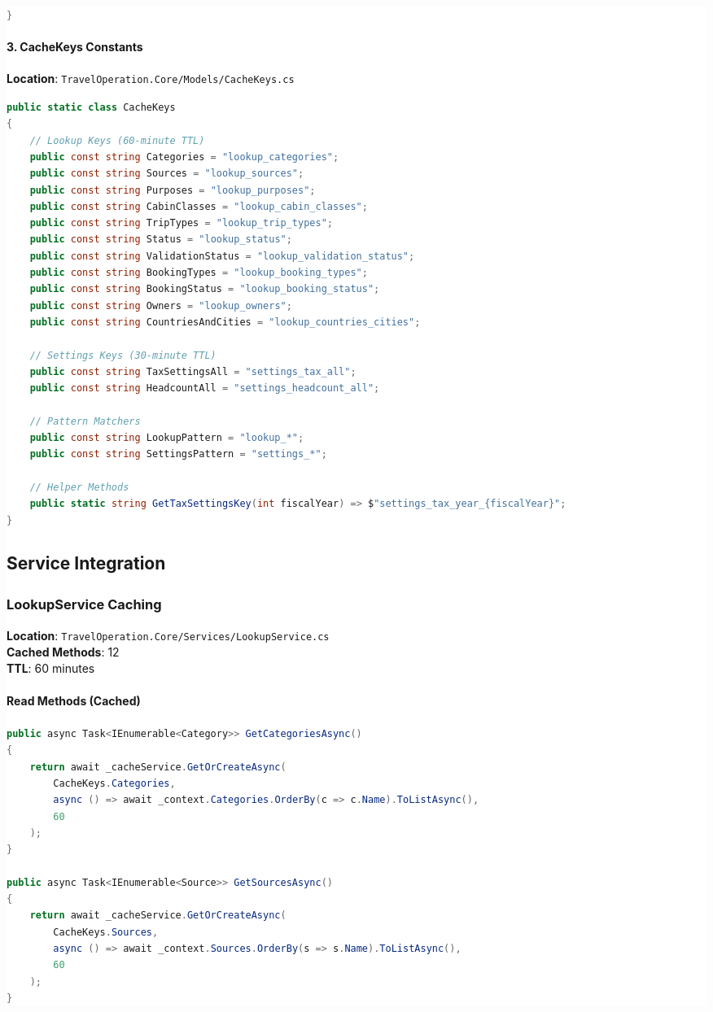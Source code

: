 ```csharp
}
```

#### 3. CacheKeys Constants
**Location**: `TravelOperation.Core/Models/CacheKeys.cs`

```csharp
public static class CacheKeys
{
    // Lookup Keys (60-minute TTL)
    public const string Categories = "lookup_categories";
    public const string Sources = "lookup_sources";
    public const string Purposes = "lookup_purposes";
    public const string CabinClasses = "lookup_cabin_classes";
    public const string TripTypes = "lookup_trip_types";
    public const string Status = "lookup_status";
    public const string ValidationStatus = "lookup_validation_status";
    public const string BookingTypes = "lookup_booking_types";
    public const string BookingStatus = "lookup_booking_status";
    public const string Owners = "lookup_owners";
    public const string CountriesAndCities = "lookup_countries_cities";

    // Settings Keys (30-minute TTL)
    public const string TaxSettingsAll = "settings_tax_all";
    public const string HeadcountAll = "settings_headcount_all";

    // Pattern Matchers
    public const string LookupPattern = "lookup_*";
    public const string SettingsPattern = "settings_*";

    // Helper Methods
    public static string GetTaxSettingsKey(int fiscalYear) => $"settings_tax_year_{fiscalYear}";
}
```

## Service Integration

### LookupService Caching

**Location**: `TravelOperation.Core/Services/LookupService.cs`  
**Cached Methods**: 12  
**TTL**: 60 minutes

#### Read Methods (Cached)

```csharp
public async Task<IEnumerable<Category>> GetCategoriesAsync()
{
    return await _cacheService.GetOrCreateAsync(
        CacheKeys.Categories,
        async () => await _context.Categories.OrderBy(c => c.Name).ToListAsync(),
        60
    );
}

public async Task<IEnumerable<Source>> GetSourcesAsync()
{
    return await _cacheService.GetOrCreateAsync(
        CacheKeys.Sources,
        async () => await _context.Sources.OrderBy(s => s.Name).ToListAsync(),
        60
    );
}

```